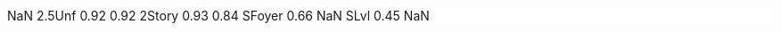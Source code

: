 <td style="text-align:right;">
NaN
</td>
</tr>
<tr>
<td style="text-align:left;">
2.5Unf
</td>
<td style="text-align:right;">
0.92
</td>
<td style="text-align:right;">
0.92
</td>
</tr>
<tr>
<td style="text-align:left;">
2Story
</td>
<td style="text-align:right;">
0.93
</td>
<td style="text-align:right;">
0.84
</td>
</tr>
<tr>
<td style="text-align:left;">
SFoyer
</td>
<td style="text-align:right;">
0.66
</td>
<td style="text-align:right;">
NaN
</td>
</tr>
<tr>
<td style="text-align:left;">
SLvl
</td>
<td style="text-align:right;">
0.45
</td>
<td style="text-align:right;">
NaN
</td>
</tr>
</tbody>
</table>
